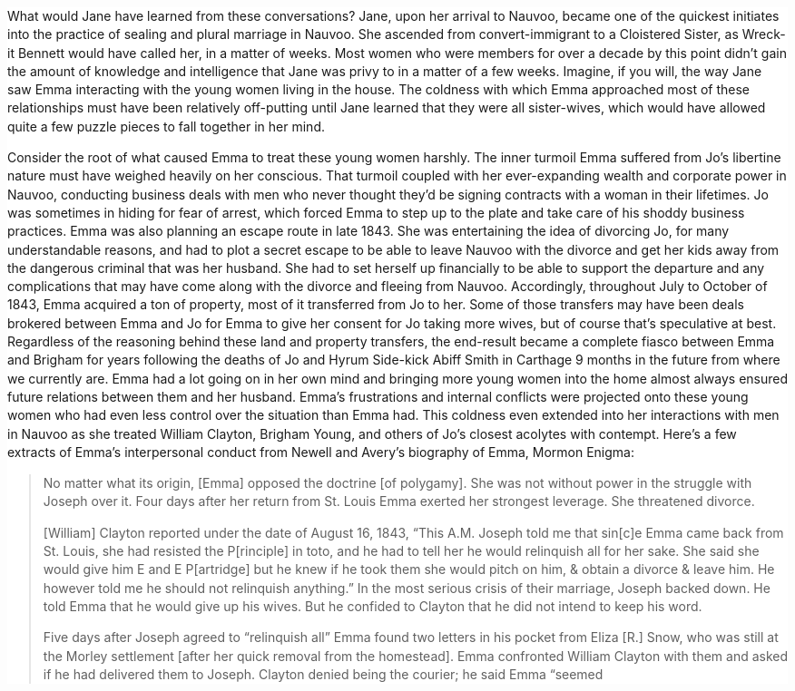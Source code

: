 What would Jane have learned from these conversations? Jane, upon her
arrival to Nauvoo, became one of the quickest initiates into the
practice of sealing and plural marriage in Nauvoo. She ascended from
convert-immigrant to a Cloistered Sister, as Wreck-it Bennett would have
called her, in a matter of weeks. Most women who were members for over a
decade by this point didn’t gain the amount of knowledge and
intelligence that Jane was privy to in a matter of a few weeks. Imagine,
if you will, the way Jane saw Emma interacting with the young women
living in the house. The coldness with which Emma approached most of
these relationships must have been relatively off-putting until Jane
learned that they were all sister-wives, which would have allowed quite
a few puzzle pieces to fall together in her mind.

Consider the root of what caused Emma to treat these young women
harshly. The inner turmoil Emma suffered from Jo’s libertine nature must
have weighed heavily on her conscious. That turmoil coupled with her
ever-expanding wealth and corporate power in Nauvoo, conducting business
deals with men who never thought they’d be signing contracts with a
woman in their lifetimes. Jo was sometimes in hiding for fear of arrest,
which forced Emma to step up to the plate and take care of his shoddy
business practices. Emma was also planning an escape route in late 1843.
She was entertaining the idea of divorcing Jo, for many understandable
reasons, and had to plot a secret escape to be able to leave Nauvoo with
the divorce and get her kids away from the dangerous criminal that was
her husband. She had to set herself up financially to be able to support
the departure and any complications that may have come along with the
divorce and fleeing from Nauvoo. Accordingly, throughout July to October
of 1843, Emma acquired a ton of property, most of it transferred from Jo
to her. Some of those transfers may have been deals brokered between
Emma and Jo for Emma to give her consent for Jo taking more wives, but
of course that’s speculative at best. Regardless of the reasoning behind
these land and property transfers, the end-result became a complete
fiasco between Emma and Brigham for years following the deaths of Jo and
Hyrum Side-kick Abiff Smith in Carthage 9 months in the future from
where we currently are. Emma had a lot going on in her own mind and
bringing more young women into the home almost always ensured future
relations between them and her husband. Emma’s frustrations and internal
conflicts were projected onto these young women who had even less
control over the situation than Emma had. This coldness even extended
into her interactions with men in Nauvoo as she treated William Clayton,
Brigham Young, and others of Jo’s closest acolytes with contempt. Here’s
a few extracts of Emma’s interpersonal conduct from Newell and Avery’s
biography of Emma, Mormon Enigma:

> No matter what its origin, \[Emma\] opposed the doctrine \[of
> polygamy\]. She was not without power in the struggle with Joseph over
> it. Four days after her return from St. Louis Emma exerted her
> strongest leverage. She threatened divorce.
> 
> \[William\] Clayton reported under the date of August 16, 1843, “This
> A.M. Joseph told me that sin\[c\]e Emma came back from St. Louis, she
> had resisted the P\[rinciple\] in toto, and he had to tell her he
> would relinquish all for her sake. She said she would give him E and E
> P\[artridge\] but he knew if he took them she would pitch on him, &
> obtain a divorce & leave him. He however told me he should not
> relinquish anything.” In the most serious crisis of their marriage,
> Joseph backed down. He told Emma that he would give up his wives. But
> he confided to Clayton that he did not intend to keep his word.
> 
> Five days after Joseph agreed to “relinquish all” Emma found two
> letters in his pocket from Eliza \[R.\] Snow, who was still at the
> Morley settlement \[after her quick removal from the homestead\]. Emma
> confronted William Clayton with them and asked if he had delivered
> them to Joseph. Clayton denied being the courier; he said Emma “seemed